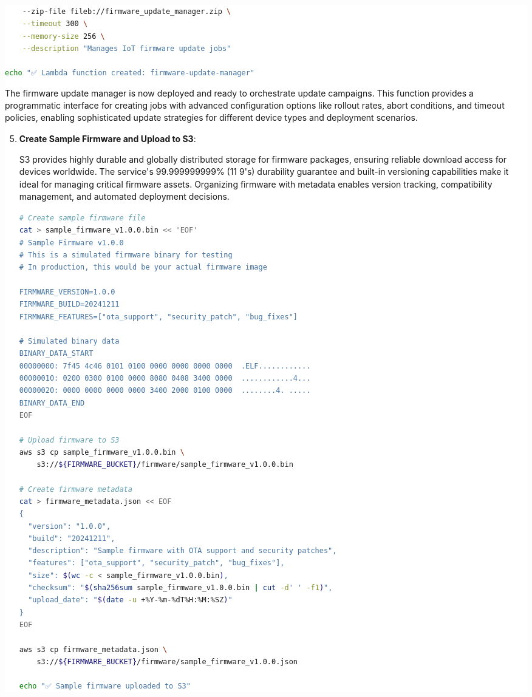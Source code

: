    ```bash
       --zip-file fileb://firmware_update_manager.zip \
       --timeout 300 \
       --memory-size 256 \
       --description "Manages IoT firmware update jobs"
   
   echo "✅ Lambda function created: firmware-update-manager"
   ```

   The firmware update manager is now deployed and ready to orchestrate update campaigns. This function provides a programmatic interface for creating jobs with advanced configuration options like rollout rates, abort conditions, and timeout policies, enabling sophisticated update strategies for different device types and deployment scenarios.

5. **Create Sample Firmware and Upload to S3**:

   S3 provides highly durable and globally distributed storage for firmware packages, ensuring reliable download access for devices worldwide. The service's 99.999999999% (11 9's) durability guarantee and built-in versioning capabilities make it ideal for managing critical firmware assets. Organizing firmware with metadata enables version tracking, compatibility management, and automated deployment decisions.

   ```bash
   # Create sample firmware file
   cat > sample_firmware_v1.0.0.bin << 'EOF'
   # Sample Firmware v1.0.0
   # This is a simulated firmware binary for testing
   # In production, this would be your actual firmware image
   
   FIRMWARE_VERSION=1.0.0
   FIRMWARE_BUILD=20241211
   FIRMWARE_FEATURES=["ota_support", "security_patch", "bug_fixes"]
   
   # Simulated binary data
   BINARY_DATA_START
   00000000: 7f45 4c46 0101 0100 0000 0000 0000 0000  .ELF............
   00000010: 0200 0300 0100 0000 8080 0408 3400 0000  ............4...
   00000020: 0000 0000 0000 0000 3400 2000 0100 0000  ........4. .....
   BINARY_DATA_END
   EOF
   
   # Upload firmware to S3
   aws s3 cp sample_firmware_v1.0.0.bin \
       s3://${FIRMWARE_BUCKET}/firmware/sample_firmware_v1.0.0.bin
   
   # Create firmware metadata
   cat > firmware_metadata.json << EOF
   {
     "version": "1.0.0",
     "build": "20241211",
     "description": "Sample firmware with OTA support and security patches",
     "features": ["ota_support", "security_patch", "bug_fixes"],
     "size": $(wc -c < sample_firmware_v1.0.0.bin),
     "checksum": "$(sha256sum sample_firmware_v1.0.0.bin | cut -d' ' -f1)",
     "upload_date": "$(date -u +%Y-%m-%dT%H:%M:%SZ)"
   }
   EOF
   
   aws s3 cp firmware_metadata.json \
       s3://${FIRMWARE_BUCKET}/firmware/sample_firmware_v1.0.0.json
   
   echo "✅ Sample firmware uploaded to S3"
   ```
